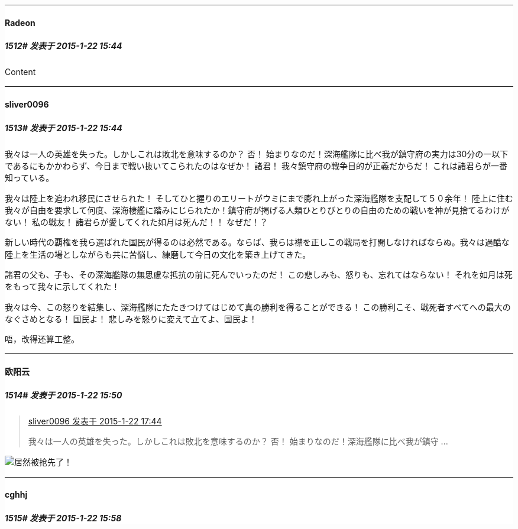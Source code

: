 *****

####  Radeon  
##### 1512#       发表于 2015-1-22 15:44




Content







*****

####  sliver0096  
##### 1513#       发表于 2015-1-22 15:44




我々は一人の英雄を失った。しかしこれは敗北を意味するのか？ 否！ 始まりなのだ！深海艦隊に比べ我が鎮守府の実力は30分の一以下であるにもかかわらず、今日まで戦い抜いてこられたのはなぜか！ 諸君！ 我々鎮守府の戦争目的が正義だからだ！ これは諸君らが一番知っている。

我々は陸上を追われ移民にさせられた！ そしてひと握りのエリートがウミにまで膨れ上がった深海艦隊を支配して５０余年！ 陸上に住む我々が自由を要求して何度、深海棲艦に踏みにじられたか！鎮守府が掲げる人類ひとりびとりの自由のための戦いを神が見捨てるわけがない！ 私の戦友！ 諸君らが愛してくれた如月は死んだ！！ なぜだ！？

新しい時代の覇権を我ら選ばれた国民が得るのは必然である。ならば、我らは襟を正しこの戦局を打開しなければならぬ。我々は過酷な陸上を生活の場としながらも共に苦悩し、練磨して今日の文化を築き上げてきた。

諸君の父も、子も、その深海艦隊の無思慮な抵抗の前に死んでいったのだ！ この悲しみも、怒りも、忘れてはならない！ それを如月は死をもって我々に示してくれた！

我々は今、この怒りを結集し、深海艦隊にたたきつけてはじめて真の勝利を得ることができる！ この勝利こそ、戦死者すべてへの最大のなぐさめとなる！ 国民よ！ 悲しみを怒りに変えて立てよ、国民よ！


唔，改得还算工整。







*****

####  欧阳云  
##### 1514#       发表于 2015-1-22 15:50



<blockquote><a href="httphttps://bbs.saraba1st.com/2b/forum.php?mod=redirect&amp;goto=findpost&amp;pid=27849233&amp;ptid=1009008" target="_blank">sliver0096 发表于 2015-1-22 17:44</a>

我々は一人の英雄を失った。しかしこれは敗北を意味するのか？ 否！ 始まりなのだ！深海艦隊に比べ我が鎮守 ...</blockquote>
<img src="https://static.saraba1st.com/image/smiley/nq/009.gif" referrerpolicy="no-referrer">居然被抢先了！







*****

####  cghhj  
##### 1515#       发表于 2015-1-22 15:58

